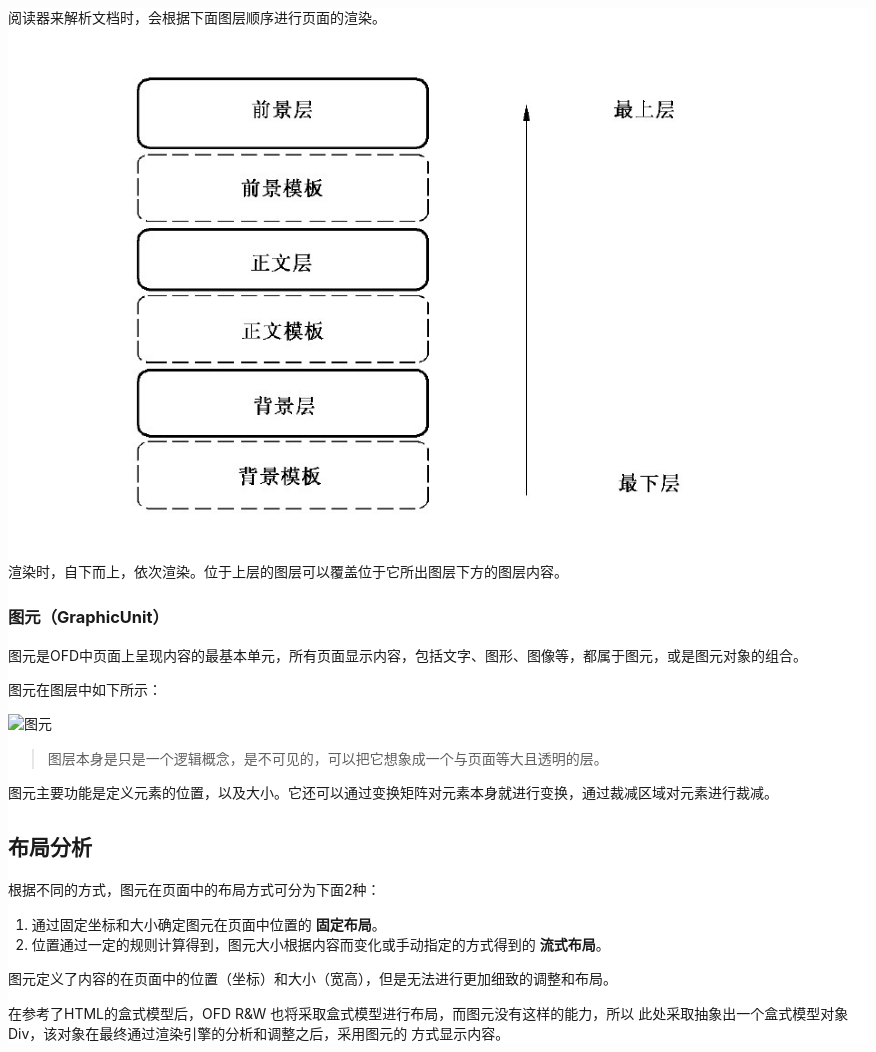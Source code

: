 阅读器来解析文档时，会根据下面图层顺序进行页面的渲染。

![图层渲染顺序](图层渲染顺序.jpg)

渲染时，自下而上，依次渲染。位于上层的图层可以覆盖位于它所出图层下方的图层内容。

### 图元（GraphicUnit）

图元是OFD中页面上呈现内容的最基本单元，所有页面显示内容，包括文字、图形、图像等，都属于图元，或是图元对象的组合。

图元在图层中如下所示：

![图元](图元.jpg)

> 图层本身是只是一个逻辑概念，是不可见的，可以把它想象成一个与页面等大且透明的层。

图元主要功能是定义元素的位置，以及大小。它还可以通过变换矩阵对元素本身就进行变换，通过裁减区域对元素进行裁减。

## 布局分析

根据不同的方式，图元在页面中的布局方式可分为下面2种：

1. 通过固定坐标和大小确定图元在页面中位置的 **固定布局**。
2. 位置通过一定的规则计算得到，图元大小根据内容而变化或手动指定的方式得到的 **流式布局**。


图元定义了内容的在页面中的位置（坐标）和大小（宽高），但是无法进行更加细致的调整和布局。

在参考了HTML的盒式模型后，OFD R&W 也将采取盒式模型进行布局，而图元没有这样的能力，所以
此处采取抽象出一个盒式模型对象Div，该对象在最终通过渲染引擎的分析和调整之后，采用图元的
方式显示内容。
